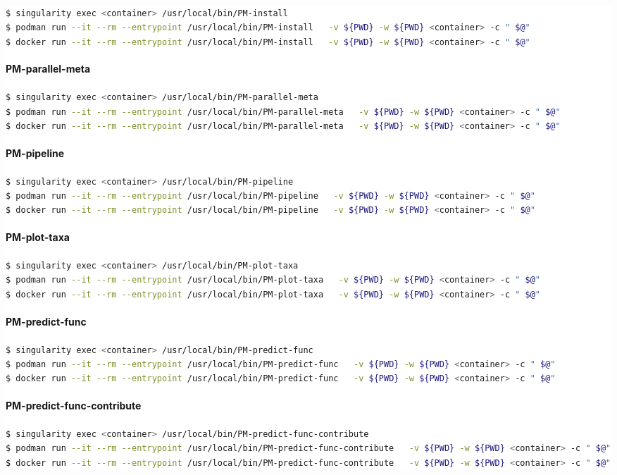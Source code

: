 ```bash
$ singularity exec <container> /usr/local/bin/PM-install
$ podman run --it --rm --entrypoint /usr/local/bin/PM-install   -v ${PWD} -w ${PWD} <container> -c " $@"
$ docker run --it --rm --entrypoint /usr/local/bin/PM-install   -v ${PWD} -w ${PWD} <container> -c " $@"
```


#### PM-parallel-meta

```bash
$ singularity exec <container> /usr/local/bin/PM-parallel-meta
$ podman run --it --rm --entrypoint /usr/local/bin/PM-parallel-meta   -v ${PWD} -w ${PWD} <container> -c " $@"
$ docker run --it --rm --entrypoint /usr/local/bin/PM-parallel-meta   -v ${PWD} -w ${PWD} <container> -c " $@"
```


#### PM-pipeline

```bash
$ singularity exec <container> /usr/local/bin/PM-pipeline
$ podman run --it --rm --entrypoint /usr/local/bin/PM-pipeline   -v ${PWD} -w ${PWD} <container> -c " $@"
$ docker run --it --rm --entrypoint /usr/local/bin/PM-pipeline   -v ${PWD} -w ${PWD} <container> -c " $@"
```


#### PM-plot-taxa

```bash
$ singularity exec <container> /usr/local/bin/PM-plot-taxa
$ podman run --it --rm --entrypoint /usr/local/bin/PM-plot-taxa   -v ${PWD} -w ${PWD} <container> -c " $@"
$ docker run --it --rm --entrypoint /usr/local/bin/PM-plot-taxa   -v ${PWD} -w ${PWD} <container> -c " $@"
```


#### PM-predict-func

```bash
$ singularity exec <container> /usr/local/bin/PM-predict-func
$ podman run --it --rm --entrypoint /usr/local/bin/PM-predict-func   -v ${PWD} -w ${PWD} <container> -c " $@"
$ docker run --it --rm --entrypoint /usr/local/bin/PM-predict-func   -v ${PWD} -w ${PWD} <container> -c " $@"
```


#### PM-predict-func-contribute

```bash
$ singularity exec <container> /usr/local/bin/PM-predict-func-contribute
$ podman run --it --rm --entrypoint /usr/local/bin/PM-predict-func-contribute   -v ${PWD} -w ${PWD} <container> -c " $@"
$ docker run --it --rm --entrypoint /usr/local/bin/PM-predict-func-contribute   -v ${PWD} -w ${PWD} <container> -c " $@"
```
